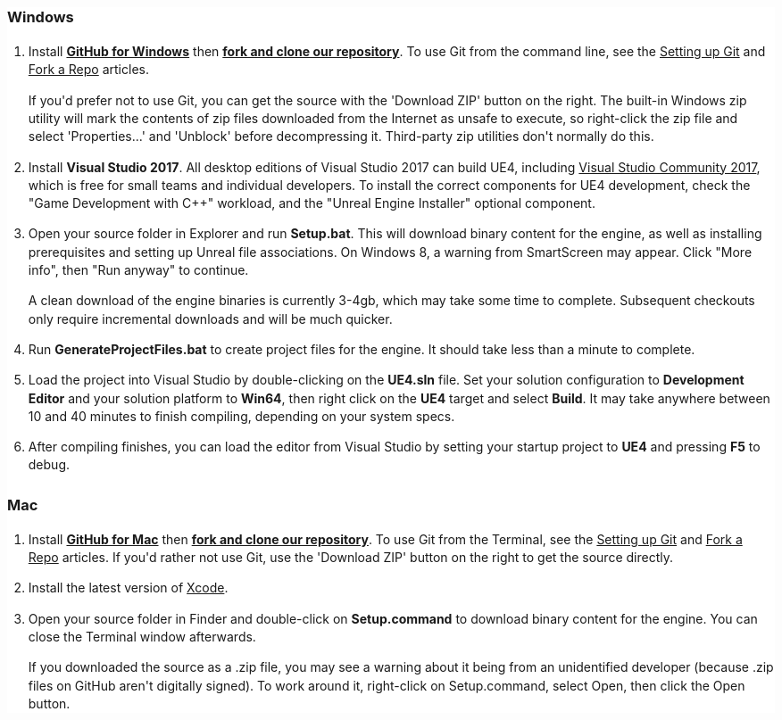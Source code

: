   ### Windows

  1. Install **[GitHub for Windows](https://windows.github.com/)** then **[fork and clone our repository](https://guides.github.com/activities/forking/)**. 
     To use Git from the command line, see the [Setting up Git](https://help.github.com/articles/set-up-git/) and [Fork a Repo](https://help.github.com/articles/fork-a-repo/) articles.

     If you'd prefer not to use Git, you can get the source with the 'Download ZIP' button on the right. The built-in Windows zip utility will mark the contents of zip files 
   downloaded from the Internet as unsafe to execute, so right-click the zip file and select 'Properties...' and 'Unblock' before decompressing it. Third-party zip utilities don't normally do this.

  2. Install **Visual Studio 2017**. 
     All desktop editions of Visual Studio 2017 can build UE4, including [Visual Studio Community 2017](http://www.visualstudio.com/products/visual-studio-community-vs), which is free for small teams and individual developers.
     To install the correct components for UE4 development, check the "Game Development with C++" workload, and the "Unreal Engine Installer" optional component.
  
  3. Open your source folder in Explorer and run **Setup.bat**. 
     This will download binary content for the engine, as well as installing prerequisites and setting up Unreal file associations. 
     On Windows 8, a warning from SmartScreen may appear.  Click "More info", then "Run anyway" to continue.
   
     A clean download of the engine binaries is currently 3-4gb, which may take some time to complete.
     Subsequent checkouts only require incremental downloads and will be much quicker.
 
  4. Run **GenerateProjectFiles.bat** to create project files for the engine. It should take less than a minute to complete.  

  5. Load the project into Visual Studio by double-clicking on the **UE4.sln** file. Set your solution configuration to **Development Editor** and your solution
     platform to **Win64**, then right click on the **UE4** target and select **Build**. It may take anywhere between 10 and 40 minutes to finish compiling, depending on your system specs.

  6. After compiling finishes, you can load the editor from Visual Studio by setting your startup project to **UE4** and pressing **F5** to debug.

  ### Mac
   
  1. Install **[GitHub for Mac](https://mac.github.com/)** then **[fork and clone our repository](https://guides.github.com/activities/forking/)**. 
     To use Git from the Terminal, see the [Setting up Git](https://help.github.com/articles/set-up-git/) and [Fork a Repo](https://help.github.com/articles/fork-a-repo/) articles.
     If you'd rather not use Git, use the 'Download ZIP' button on the right to get the source directly.

  2. Install the latest version of [Xcode](https://itunes.apple.com/us/app/xcode/id497799835).

  3. Open your source folder in Finder and double-click on **Setup.command** to download binary content for the engine. You can close the Terminal window afterwards.

     If you downloaded the source as a .zip file, you may see a warning about it being from an unidentified developer (because .zip files on GitHub aren't digitally signed).
     To work around it, right-click on Setup.command, select Open, then click the Open button.
